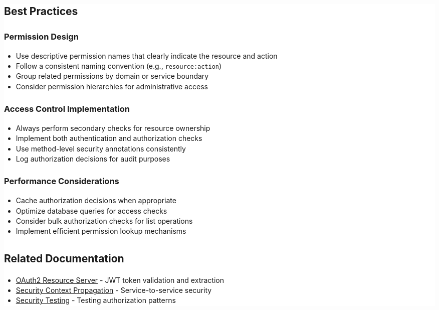 ## Best Practices

### Permission Design

- Use descriptive permission names that clearly indicate the resource and action
- Follow a consistent naming convention (e.g., `resource:action`)
- Group related permissions by domain or service boundary
- Consider permission hierarchies for administrative access

### Access Control Implementation

- Always perform secondary checks for resource ownership
- Implement both authentication and authorization checks
- Use method-level security annotations consistently
- Log authorization decisions for audit purposes

### Performance Considerations

- Cache authorization decisions when appropriate
- Optimize database queries for access checks
- Consider bulk authorization checks for list operations
- Implement efficient permission lookup mechanisms

## Related Documentation

- [OAuth2 Resource Server](OAuth2-Resource-Server.md) - JWT token validation and extraction
- [Security Context Propagation](Security-Context-Propagation.md) - Service-to-service security
- [Security Testing](Security-Testing.md) - Testing authorization patterns